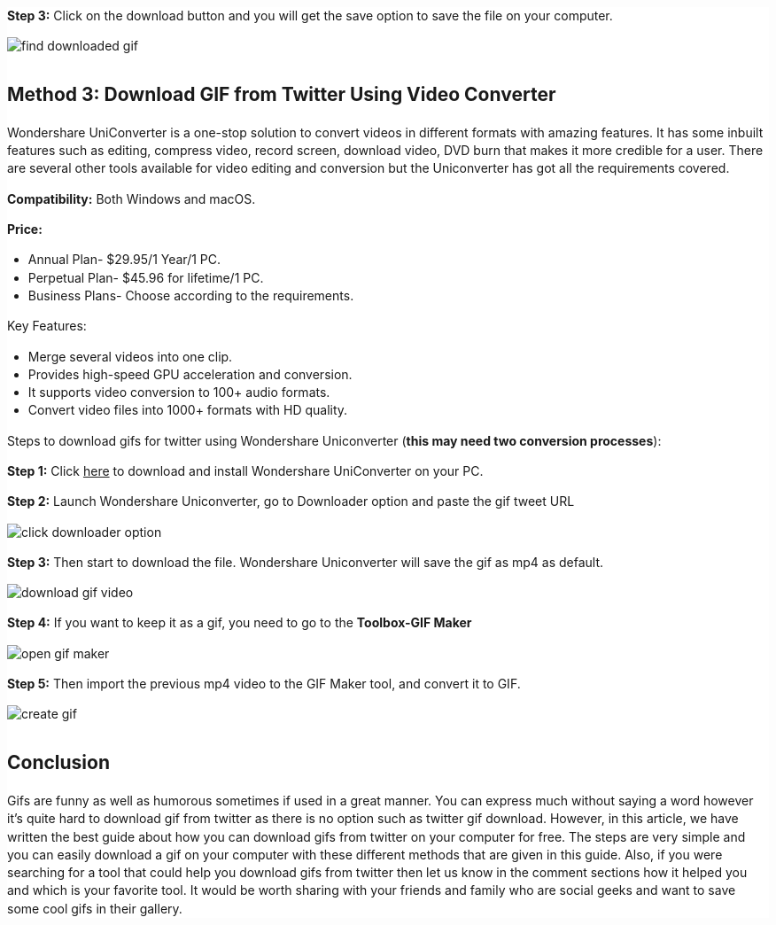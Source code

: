 **Step 3:** Click on the download button and you will get the save option to save the file on your computer.

![find downloaded gif](https://images.wondershare.com/filmora/article-images/find-downloaded-gif7.jpg)

## Method 3: Download GIF from Twitter Using Video Converter

Wondershare UniConverter is a one-stop solution to convert videos in different formats with amazing features. It has some inbuilt features such as editing, compress video, record screen, download video, DVD burn that makes it more credible for a user. There are several other tools available for video editing and conversion but the Uniconverter has got all the requirements covered.

**Compatibility:** Both Windows and macOS.

**Price:**

* Annual Plan- $29.95/1 Year/1 PC.
* Perpetual Plan- $45.96 for lifetime/1 PC.
* Business Plans- Choose according to the requirements.

Key Features:

* Merge several videos into one clip.
* Provides high-speed GPU acceleration and conversion.
* It supports video conversion to 100+ audio formats.
* Convert video files into 1000+ formats with HD quality.

Steps to download gifs for twitter using Wondershare Uniconverter (**this may need two conversion processes**):

**Step 1:** Click [here](https://tools.techidaily.com/wondershare/videoconverter/download/) to download and install Wondershare UniConverter on your PC.

**Step 2:** Launch Wondershare Uniconverter, go to Downloader option and paste the gif tweet URL

![click downloader option](https://images.wondershare.com/filmora/article-images/click-downloader-option1.jpg)

**Step 3:** Then start to download the file. Wondershare Uniconverter will save the gif as mp4 as default.

![download gif video](https://images.wondershare.com/filmora/article-images/download-gif-video2.jpg)

**Step 4:** If you want to keep it as a gif, you need to go to the **Toolbox-GIF Maker**

![open gif maker](https://images.wondershare.com/filmora/article-images/open-gif-maker3.jpg)

**Step 5:** Then import the previous mp4 video to the GIF Maker tool, and convert it to GIF.

![create gif](https://images.wondershare.com/filmora/article-images/create-gif4.jpg)

## Conclusion

Gifs are funny as well as humorous sometimes if used in a great manner. You can express much without saying a word however it’s quite hard to download gif from twitter as there is no option such as twitter gif download. However, in this article, we have written the best guide about how you can download gifs from twitter on your computer for free. The steps are very simple and you can easily download a gif on your computer with these different methods that are given in this guide. Also, if you were searching for a tool that could help you download gifs from twitter then let us know in the comment sections how it helped you and which is your favorite tool. It would be worth sharing with your friends and family who are social geeks and want to save some cool gifs in their gallery.
